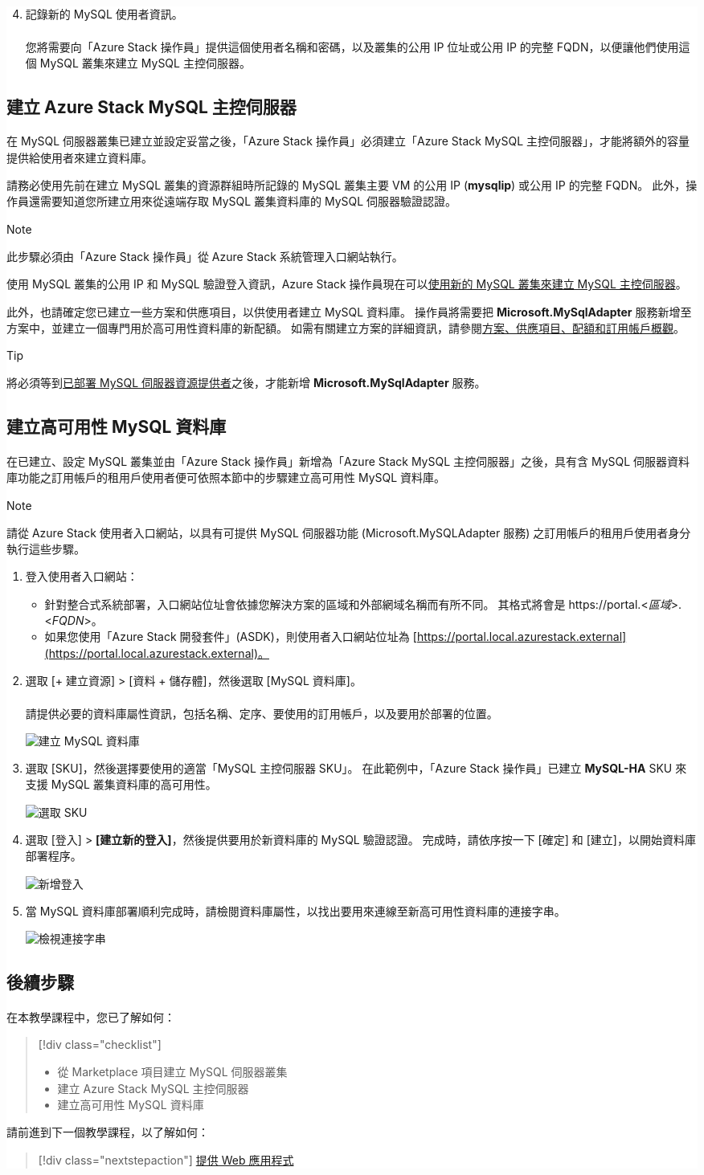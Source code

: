 
4. 記錄新的 MySQL 使用者資訊。<br><br>您將需要向「Azure Stack 操作員」提供這個使用者名稱和密碼，以及叢集的公用 IP 位址或公用 IP 的完整 FQDN，以便讓他們使用這個 MySQL 叢集來建立 MySQL 主控伺服器。


## <a name="create-an-azure-stack-mysql-hosting-server"></a>建立 Azure Stack MySQL 主控伺服器
在 MySQL 伺服器叢集已建立並設定妥當之後，「Azure Stack 操作員」必須建立「Azure Stack MySQL 主控伺服器」，才能將額外的容量提供給使用者來建立資料庫。 

請務必使用先前在建立 MySQL 叢集的資源群組時所記錄的 MySQL 叢集主要 VM 的公用 IP (**mysqlip**) 或公用 IP 的完整 FQDN。 此外，操作員還需要知道您所建立用來從遠端存取 MySQL 叢集資料庫的 MySQL 伺服器驗證認證。

> [!NOTE]
> 此步驟必須由「Azure Stack 操作員」從 Azure Stack 系統管理入口網站執行。

使用 MySQL 叢集的公用 IP 和 MySQL 驗證登入資訊，Azure Stack 操作員現在可以[使用新的 MySQL 叢集來建立 MySQL 主控伺服器](azure-stack-mysql-resource-provider-hosting-servers.md#connect-to-a-mysql-hosting-server)。 

此外，也請確定您已建立一些方案和供應項目，以供使用者建立 MySQL 資料庫。 操作員將需要把 **Microsoft.MySqlAdapter** 服務新增至方案中，並建立一個專門用於高可用性資料庫的新配額。 如需有關建立方案的詳細資訊，請參閱[方案、供應項目、配額和訂用帳戶概觀](azure-stack-plan-offer-quota-overview.md)。

> [!TIP]
> 將必須等到[已部署 MySQL 伺服器資源提供者](azure-stack-mysql-resource-provider-deploy.md)之後，才能新增 **Microsoft.MySqlAdapter** 服務。



## <a name="create-a-highly-available-mysql-database"></a>建立高可用性 MySQL 資料庫
在已建立、設定 MySQL 叢集並由「Azure Stack 操作員」新增為「Azure Stack MySQL 主控伺服器」之後，具有含 MySQL 伺服器資料庫功能之訂用帳戶的租用戶使用者便可依照本節中的步驟建立高可用性 MySQL 資料庫。 

> [!NOTE]
> 請從 Azure Stack 使用者入口網站，以具有可提供 MySQL 伺服器功能 (Microsoft.MySQLAdapter 服務) 之訂用帳戶的租用戶使用者身分執行這些步驟。

1. 登入使用者入口網站：
    - 針對整合式系統部署，入口網站位址會依據您解決方案的區域和外部網域名稱而有所不同。 其格式將會是 https://portal.&lt;*區域*&gt;.&lt;*FQDN*&gt;。
    - 如果您使用「Azure Stack 開發套件」(ASDK)，則使用者入口網站位址為 [https://portal.local.azurestack.external](https://portal.local.azurestack.external)。

2. 選取 [\+ 建立資源] > [資料 \+ 儲存體]，然後選取 [MySQL 資料庫]。<br><br>請提供必要的資料庫屬性資訊，包括名稱、定序、要使用的訂用帳戶，以及要用於部署的位置。 

   ![建立 MySQL 資料庫](./media/azure-stack-tutorial-mysqlrp/createdb1.png)

3. 選取 [SKU]，然後選擇要使用的適當「MySQL 主控伺服器 SKU」。 在此範例中，「Azure Stack 操作員」已建立 **MySQL-HA** SKU 來支援 MySQL 叢集資料庫的高可用性。

   ![選取 SKU](./media/azure-stack-tutorial-mysqlrp/createdb2.png)

4. 選取 [登入] > **[建立新的登入]**，然後提供要用於新資料庫的 MySQL 驗證認證。 完成時，請依序按一下 [確定] 和 [建立]，以開始資料庫部署程序。

   ![新增登入](./media/azure-stack-tutorial-mysqlrp/createdb3.png)

5. 當 MySQL 資料庫部署順利完成時，請檢閱資料庫屬性，以找出要用來連線至新高可用性資料庫的連接字串。 

   ![檢視連接字串](./media/azure-stack-tutorial-mysqlrp/createdb4.png)

## <a name="next-steps"></a>後續步驟

在本教學課程中，您已了解如何：

> [!div class="checklist"]
> * 從 Marketplace 項目建立 MySQL 伺服器叢集
> * 建立 Azure Stack MySQL 主控伺服器
> * 建立高可用性 MySQL 資料庫

請前進到下一個教學課程，以了解如何：
> [!div class="nextstepaction"]
> [提供 Web 應用程式](azure-stack-tutorial-app-service.md)
